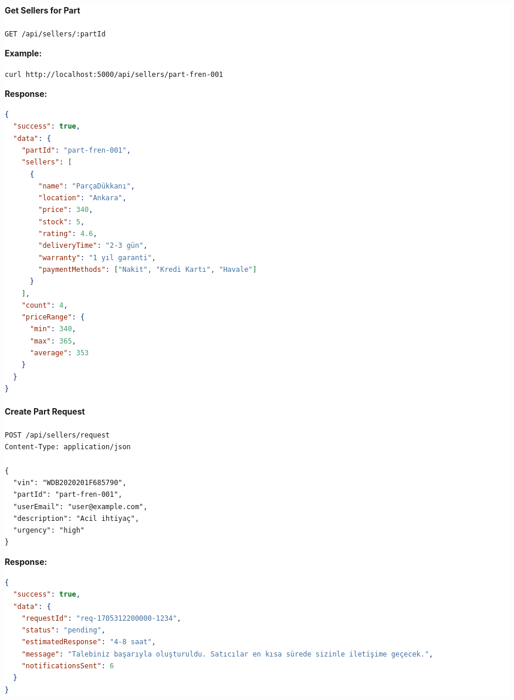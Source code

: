 #### Get Sellers for Part
```http
GET /api/sellers/:partId
```

**Example:**
```bash
curl http://localhost:5000/api/sellers/part-fren-001
```

**Response:**
```json
{
  "success": true,
  "data": {
    "partId": "part-fren-001",
    "sellers": [
      {
        "name": "ParçaDükkanı",
        "location": "Ankara",
        "price": 340,
        "stock": 5,
        "rating": 4.6,
        "deliveryTime": "2-3 gün",
        "warranty": "1 yıl garanti",
        "paymentMethods": ["Nakit", "Kredi Kartı", "Havale"]
      }
    ],
    "count": 4,
    "priceRange": {
      "min": 340,
      "max": 365,
      "average": 353
    }
  }
}
```

#### Create Part Request
```http
POST /api/sellers/request
Content-Type: application/json

{
  "vin": "WDB2020201F685790",
  "partId": "part-fren-001",
  "userEmail": "user@example.com",
  "description": "Acil ihtiyaç",
  "urgency": "high"
}
```

**Response:**
```json
{
  "success": true,
  "data": {
    "requestId": "req-1705312200000-1234",
    "status": "pending",
    "estimatedResponse": "4-8 saat",
    "message": "Talebiniz başarıyla oluşturuldu. Satıcılar en kısa sürede sizinle iletişime geçecek.",
    "notificationsSent": 6
  }
}
```
